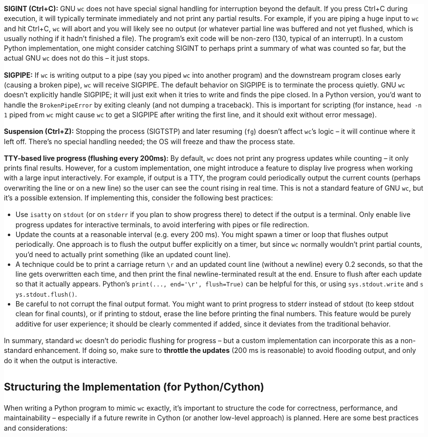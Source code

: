 **SIGINT (Ctrl+C):** GNU `wc` does not have special signal handling for interruption beyond the default. If you press Ctrl+C during execution, it will typically terminate immediately and not print any partial results. For example, if you are piping a huge input to `wc` and hit Ctrl+C, `wc` will abort and you will likely see no output (or whatever partial line was buffered and not yet flushed, which is usually nothing if it hadn’t finished a file). The program’s exit code will be non-zero (130, typical of an interrupt). In a custom Python implementation, one might consider catching SIGINT to perhaps print a summary of what was counted so far, but the actual GNU `wc` does not do this – it just stops.

**SIGPIPE:** If `wc` is writing output to a pipe (say you piped `wc` into another program) and the downstream program closes early (causing a broken pipe), `wc` will receive SIGPIPE. The default behavior on SIGPIPE is to terminate the process quietly. GNU `wc` doesn’t explicitly handle SIGPIPE; it will just exit when it tries to write and finds the pipe closed. In a Python version, you’d want to handle the `BrokenPipeError` by exiting cleanly (and not dumping a traceback). This is important for scripting (for instance, `head -n1` piped from `wc` might cause `wc` to get a SIGPIPE after writing the first line, and it should exit without error message).

**Suspension (Ctrl+Z):** Stopping the process (SIGTSTP) and later resuming (`fg`) doesn’t affect `wc`’s logic – it will continue where it left off. There’s no special handling needed; the OS will freeze and thaw the process state.

**TTY-based live progress (flushing every 200ms):** By default, `wc` does not print any progress updates while counting – it only prints final results. However, for a custom implementation, one might introduce a feature to display live progress when working with a large input interactively. For example, if output is a TTY, the program could periodically output the current counts (perhaps overwriting the line or on a new line) so the user can see the count rising in real time. This is not a standard feature of GNU `wc`, but it’s a possible extension. If implementing this, consider the following best practices:

* Use `isatty` on `stdout` (or on `stderr` if you plan to show progress there) to detect if the output is a terminal. Only enable live progress updates for interactive terminals, to avoid interfering with pipes or file redirection.
* Update the counts at a reasonable interval (e.g. every 200 ms). You might spawn a timer or loop that flushes output periodically. One approach is to flush the output buffer explicitly on a timer, but since `wc` normally wouldn’t print partial counts, you’d need to actually print something (like an updated count line).
* A technique could be to print a carriage return `\r` and an updated count line (without a newline) every 0.2 seconds, so that the line gets overwritten each time, and then print the final newline-terminated result at the end. Ensure to flush after each update so that it actually appears. Python’s `print(..., end='\r', flush=True)` can be helpful for this, or using `sys.stdout.write` and `sys.stdout.flush()`.
* Be careful to not corrupt the final output format. You might want to print progress to stderr instead of stdout (to keep stdout clean for final counts), or if printing to stdout, erase the line before printing the final numbers. This feature would be purely additive for user experience; it should be clearly commented if added, since it deviates from the traditional behavior.

In summary, standard `wc` doesn’t do periodic flushing for progress – but a custom implementation can incorporate this as a non-standard enhancement. If doing so, make sure to **throttle the updates** (200 ms is reasonable) to avoid flooding output, and only do it when the output is interactive.

## Structuring the Implementation (for Python/Cython)

When writing a Python program to mimic `wc` exactly, it’s important to structure the code for correctness, performance, and maintainability – especially if a future rewrite in Cython (or another low-level approach) is planned. Here are some best practices and considerations:
